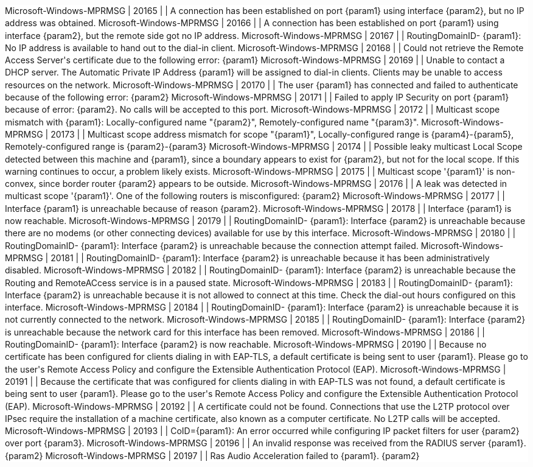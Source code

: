 Microsoft-Windows-MPRMSG  |  20165     |           |  A connection has been established on port {param1} using interface {param2}, but no IP address was obtained.
Microsoft-Windows-MPRMSG  |  20166     |           |  A connection has been established on port {param1} using interface {param2}, but the  remote side got no IP address.
Microsoft-Windows-MPRMSG  |  20167     |           |  RoutingDomainID- {param1}: No IP address is available to hand out to the dial-in client.
Microsoft-Windows-MPRMSG  |  20168     |           |  Could not retrieve the Remote Access Server's certificate due to the  following error: {param1}
Microsoft-Windows-MPRMSG  |  20169     |           |  Unable to contact a DHCP server. The Automatic Private IP Address {param1} will be assigned to dial-in clients. Clients may be unable to access resources on the network.
Microsoft-Windows-MPRMSG  |  20170     |           |  The user {param1} has connected and failed to authenticate because of the following error: {param2}
Microsoft-Windows-MPRMSG  |  20171     |           |  Failed to apply IP Security on port {param1} because of error: {param2}.  No calls will be accepted to this port.
Microsoft-Windows-MPRMSG  |  20172     |           |  Multicast scope mismatch with {param1}: Locally-configured name "{param2}", Remotely-configured name "{param3}".
Microsoft-Windows-MPRMSG  |  20173     |           |  Multicast scope address mismatch for scope "{param1}", Locally-configured range is {param4}-{param5}, Remotely-configured range is {param2}-{param3}
Microsoft-Windows-MPRMSG  |  20174     |           |  Possible leaky multicast Local Scope detected between this machine and {param1}, since a boundary appears to exist for {param2}, but not for the local scope.  If this warning continues to occur, a problem likely exists.
Microsoft-Windows-MPRMSG  |  20175     |           |  Multicast scope '{param1}' is non-convex, since border router {param2} appears to be outside.
Microsoft-Windows-MPRMSG  |  20176     |           |  A leak was detected in multicast scope '{param1}'.  One of the following routers is misconfigured: {param2}
Microsoft-Windows-MPRMSG  |  20177     |           |  Interface {param1} is unreachable because of reason {param2}.
Microsoft-Windows-MPRMSG  |  20178     |           |  Interface {param1} is now reachable.
Microsoft-Windows-MPRMSG  |  20179     |           |  RoutingDomainID- {param1}: Interface {param2} is unreachable because there are no modems (or other connecting devices)  available for use by this interface.
Microsoft-Windows-MPRMSG  |  20180     |           |  RoutingDomainID- {param1}: Interface {param2} is unreachable because the connection attempt failed.
Microsoft-Windows-MPRMSG  |  20181     |           |  RoutingDomainID- {param1}: Interface {param2} is unreachable because it has been administratively disabled.
Microsoft-Windows-MPRMSG  |  20182     |           |  RoutingDomainID- {param1}: Interface {param2} is unreachable because the Routing and RemoteACcess service is in a  paused state.
Microsoft-Windows-MPRMSG  |  20183     |           |  RoutingDomainID- {param1}: Interface {param2} is unreachable because it is not allowed to connect at this time. Check the dial-out hours configured on this interface.
Microsoft-Windows-MPRMSG  |  20184     |           |  RoutingDomainID- {param1}: Interface {param2} is unreachable because it is not currently connected to the network.
Microsoft-Windows-MPRMSG  |  20185     |           |  RoutingDomainID- {param1}: Interface {param2} is unreachable because the network card for this interface has been  removed.
Microsoft-Windows-MPRMSG  |  20186     |           |  RoutingDomainID- {param1}: Interface {param2} is now reachable.
Microsoft-Windows-MPRMSG  |  20190     |           |  Because no certificate has been configured for clients dialing in with EAP-TLS, a default certificate is being sent to user {param1}. Please go to the user's Remote Access Policy and configure the Extensible Authentication Protocol (EAP).
Microsoft-Windows-MPRMSG  |  20191     |           |  Because the certificate that was configured for clients dialing in with EAP-TLS was not found, a default certificate is being sent to user {param1}. Please go to the user's Remote Access Policy and configure the Extensible Authentication Protocol (EAP).
Microsoft-Windows-MPRMSG  |  20192     |           |  A certificate could not be found. Connections that use the L2TP protocol over IPsec  require the installation of a machine certificate, also known as a computer  certificate. No L2TP calls will be accepted.
Microsoft-Windows-MPRMSG  |  20193     |           |  CoID={param1}: An error occurred while configuring IP packet filters for user {param2} over port {param3}.
Microsoft-Windows-MPRMSG  |  20196     |           |  An invalid response was received from the RADIUS server {param1}. {param2}
Microsoft-Windows-MPRMSG  |  20197     |           |  Ras Audio Acceleration failed to {param1}. {param2}